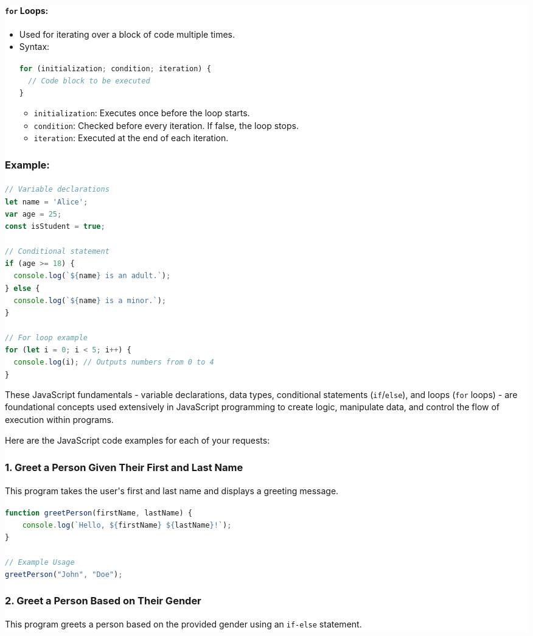 #### `for` Loops:
- Used for iterating over a block of code multiple times.
- Syntax:
  ```javascript
  for (initialization; condition; iteration) {
    // Code block to be executed
  }
  ```
  - `initialization`: Executes once before the loop starts.
  - `condition`: Checked before every iteration. If false, the loop stops.
  - `iteration`: Executed at the end of each iteration.

### Example:

```javascript
// Variable declarations
let name = 'Alice';
var age = 25;
const isStudent = true;

// Conditional statement
if (age >= 18) {
  console.log(`${name} is an adult.`);
} else {
  console.log(`${name} is a minor.`);
}

// For loop example
for (let i = 0; i < 5; i++) {
  console.log(i); // Outputs numbers from 0 to 4
}
```

These JavaScript fundamentals - variable declarations, data types, conditional statements (`if`/`else`), and loops (`for` loops) - are foundational concepts used extensively in JavaScript programming to create logic, manipulate data, and control the flow of execution within programs.


Here are the JavaScript code examples for each of your requests:

### 1. Greet a Person Given Their First and Last Name
This program takes the user's first and last name and displays a greeting message.

```javascript
function greetPerson(firstName, lastName) {
    console.log(`Hello, ${firstName} ${lastName}!`);
}

// Example Usage
greetPerson("John", "Doe");
```

### 2. Greet a Person Based on Their Gender
This program greets a person based on the provided gender using an `if-else` statement.

